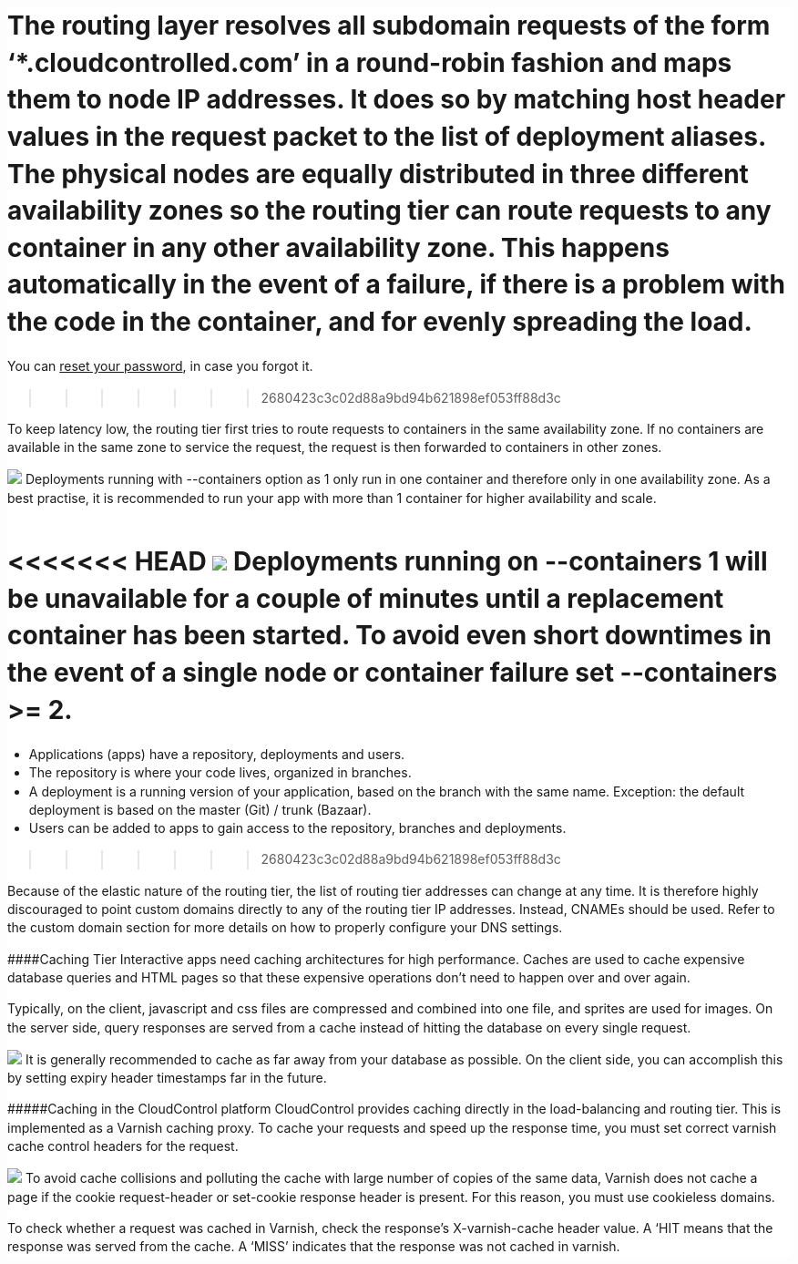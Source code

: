 The routing layer resolves all subdomain requests of the form ‘*.cloudcontrolled.com’ in a round-robin fashion and maps them to node IP addresses. It does so by matching host header values in the request packet to the list of deployment aliases. The physical nodes are equally distributed in three different availability zones so the routing tier can route requests to any container in any other availability zone. This happens automatically in the event of a failure, if there is a problem with the code in the container, and for evenly spreading the load. 
=======
You can [reset your password], in case you forgot it.

>>>>>>> 2680423c3c02d88a9bd94b621898ef053ff88d3c

To keep latency low, the routing tier first tries to route requests to containers in the same availability zone. If no containers are available in the same zone  to service the request, the request is then forwarded to containers in other zones. 

![](http://oi41.tinypic.com/119z8ye.jpg) Deployments running with --containers option as 1 only run in one container and therefore only in one availability zone. As a best practise, it is recommended to run your app with more than 1 container for higher availability and scale.

<<<<<<< HEAD
![](http://oi39.tinypic.com/2n8v96p.jpg) Deployments running on --containers 1 will be unavailable for a couple of minutes until a replacement container has been started. To avoid even short downtimes in the event of a single node or container failure set --containers >= 2.
=======
 * Applications (apps) have a repository, deployments and users.
 * The repository is where your code lives, organized in branches.
 * A deployment is a running version of your application, based on the branch with the same name. Exception: the default deployment is based on the master (Git) / trunk (Bazaar).
 * Users can be added to apps to gain access to the repository, branches and deployments.
>>>>>>> 2680423c3c02d88a9bd94b621898ef053ff88d3c

Because of the elastic nature of the routing tier,  the list of routing tier addresses can change at any time. It is therefore highly discouraged to point custom domains directly to any of the routing tier IP addresses. Instead, CNAMEs should be used.  Refer to the custom domain section for more details on how to properly configure your DNS settings. 

####Caching Tier
Interactive apps need caching architectures for high performance. Caches are used to cache expensive database queries and HTML pages so that these expensive operations don’t need to happen over and over again.  

Typically, on the client,  javascript and css files are compressed and combined into one file, and sprites are used for images. On the server side, query responses are served from a cache instead of hitting the database on every single request. 

![](http://oi41.tinypic.com/119z8ye.jpg) It is generally recommended to cache as far away from your database as possible. On the client side, you can accomplish this by setting expiry header timestamps far in the future. 

#####Caching in the CloudControl platform
CloudControl provides caching directly in the load-balancing and routing tier. This is implemented as a Varnish caching proxy. To cache your requests and speed up the response time, you must set correct varnish cache control headers for the request. 

![](http://oi39.tinypic.com/2n8v96p.jpg) To avoid cache collisions and polluting the cache with large number of copies of the same data, Varnish does not cache a page if the cookie request-header or set-cookie response header is present. For this reason, you must use cookieless domains. 

To check whether a request was cached in Varnish, check the response’s  X-varnish-cache header value. A ‘HIT means that the response was served from the cache. A ‘MISS’ indicates that the response was not cached in varnish.


[generating SSH keys]: https://help.github.com/articles/generating-ssh-keys
[Custom Config Add-on]: https://www.cloudcontrol.com/dev-center/Add-on%20Documentation/Deployment/Custom%20Config
[web console]: https://www.cloudcontrol.com/console
[API libraries]: https://github.com/cloudControl
[the latest version]: http://cctrl.s3-website-eu-west-1.amazonaws.com/#windows/
[Python 2.6+]: http://python.org/download/
[reset your password]: https://api.cloudcontrol.com/reset_password/
[quick Git tutorial]: http://rogerdudler.github.com/git-guide/
[Bazaar in five minutes]: http://doc.bazaar.canonical.com/latest/en/mini-tutorial/
[Heroku buildpack API]: https://devcenter.heroku.com/articles/buildpack-api
[guides]: https://www.cloudcontrol.com/dev-center/Guides
[MongoLab Add-on]: https://www.cloudcontrol.com/add-ons/mongolab
[Add-on marketplace]: https://www.cloudcontrol.com/add-ons
[Deployment category]: https://www.cloudcontrol.com/dev-center/Add-on%20Documentation/Deployment
[rsyslog]: http://www.rsyslog.com/
[TLS]: http://en.wikipedia.org/wiki/Transport_Layer_Security
[Alias Add-on]: https://www.cloudcontrol.com/add-ons/alias
[Blitz.io]: https://www.cloudcontrol.com/dev-center/Add-on%20Documentation/Performance%20&%20Monitoring/Blitz.io
[MemCachier Add-on]: https://www.cloudcontrol.com/add-ons/memcachier
[Varnish]: https://www.varnish-cache.org/
[MemCachier Documentation]: https://www.cloudcontrol.com/dev-center/Add-on%20Documentation/Data%20Storage/MemCachier
[New Relic Add-ons]: https://www.cloudcontrol.com/dev-center/Add-on%20Documentation/Performance%20&%20Monitoring/New%20Relic
[tutorial]: https://www.cloudcontrol.com/blog/best-practice-running-and-analyzing-load-tests-on-your-cloudcontrol-app
[Cron Add-on]: https://www.cloudcontrol.com/add-ons/cron
[Cron Add-on documentation]: https://www.cloudcontrol.com/dev-center/Add-on%20Documentation/Deployment/Cron
[Worker Add-on]: https://www.cloudcontrol.com/add-ons/worker
[Worker Add-on documentation]: https://www.cloudcontrol.com/dev-center/Add-on%20Documentation/Data%20Processing/Worker
[Ubuntu 10.04 LTS Lucid Lynx]: http://releases.ubuntu.com/lucid/
[Ubuntu 12.04 LTS Precise Pangolin]: http://releases.ubuntu.com/precise/